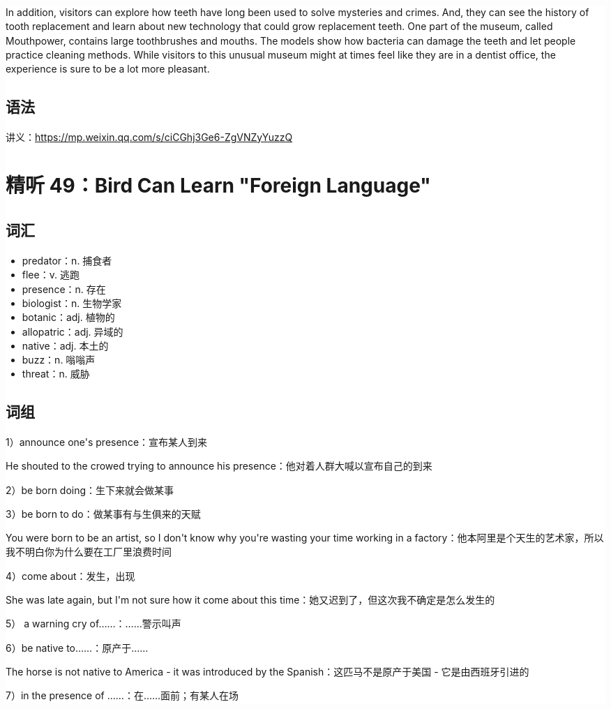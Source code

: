 In addition, visitors can explore how teeth have long been used to solve mysteries and crimes. And, they can see the history of tooth replacement and learn about new technology that could grow replacement teeth. One part of the museum, called Mouthpower, contains large toothbrushes and mouths. The models show how bacteria can damage the teeth and let people practice cleaning methods. While visitors to this unusual museum might at times feel like they are in a dentist office, the experience is sure to be a lot more pleasant.

## 语法

讲义：https://mp.weixin.qq.com/s/ciCGhj3Ge6-ZgVNZyYuzzQ

<audio controls="controls">
  <source type="audio/mp3" src="./audio/48：Dentist Museum.mp3" />
</audio>



# 精听 49：Bird Can Learn "Foreign Language"

## 词汇

- predator：n. 捕食者
- flee：v. 逃跑
- presence：n. 存在
- biologist：n. 生物学家
- botanic：adj. 植物的
- allopatric：adj. 异域的
- native：adj. 本土的
- buzz：n. 嗡嗡声
- threat：n. 威胁

## 词组

1）announce one's presence：宣布某人到来

He shouted to the crowed trying to announce his presence：他对着人群大喊以宣布自己的到来

2）be born doing：生下来就会做某事

3）be born to do：做某事有与生俱来的天赋

You were born to be an artist, so I don't know why you're wasting your time working in a factory：他本阿里是个天生的艺术家，所以我不明白你为什么要在工厂里浪费时间

4）come about：发生，出现

She was late again, but I'm not sure how it come about this time：她又迟到了，但这次我不确定是怎么发生的

5） a warning cry of……：……警示叫声

6）be native to……：原产于……

The horse is not native to America - it was introduced by the Spanish：这匹马不是原产于美国 - 它是由西班牙引进的

7）in the presence of ……：在……面前；有某人在场
